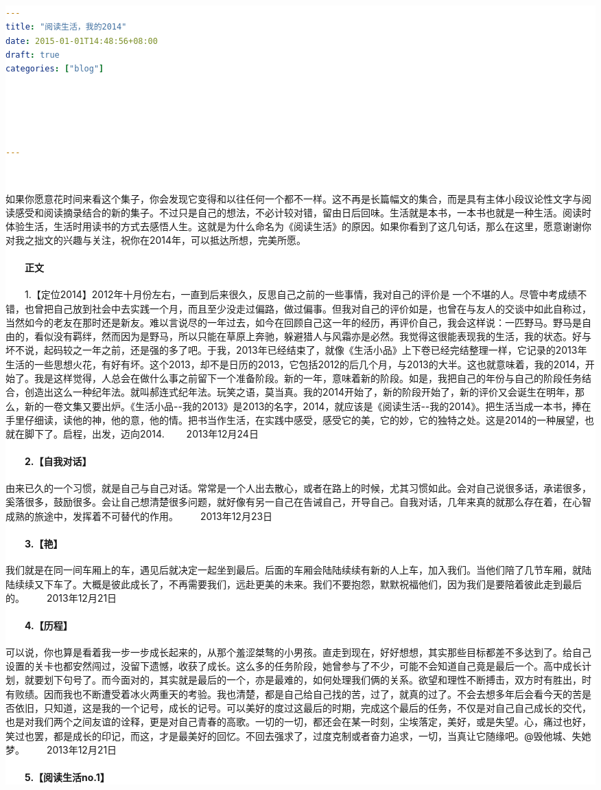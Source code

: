```yaml
---
title: "阅读生活，我的2014"
date: 2015-01-01T14:48:56+08:00
draft: true
categories: ["blog"]





---
```


　　

如果你愿意花时间来看这个集子，你会发现它变得和以往任何一个都不一样。这不再是长篇幅文的集合，而是具有主体小段议论性文字与阅读感受和阅读摘录结合的新的集子。不过只是自己的想法，不必计较对错，留由日后回味。生活就是本书，一本书也就是一种生活。阅读时体验生活，生活时用读书的方式去感悟人生。这就是为什么命名为《阅读生活》的原因。如果你看到了这几句话，那么在这里，愿意谢谢你对我之拙文的兴趣与关注，祝你在2014年，可以抵达所想，完美所愿。



#### 　　正文

　　1.【定位2014】2012年十月份左右，一直到后来很久，反思自己之前的一些事情，我对自己的评价是 一个不堪的人。尽管中考成绩不错，也曾把自己放到社会中去实践一个月，而且至少没走过偏路，做过偏事。但我对自己的评价如是，也曾在与友人的交谈中如此自称过，当然如今的老友在那时还是新友。难以言说尽的一年过去，如今在回顾自己这一年的经历，再评价自己，我会这样说：一匹野马。野马是自由的，看似没有羁绊，然而因为是野马，所以只能在草原上奔驰，躲避猎人与风霜亦是必然。我觉得这很能表现我的生活，我的状态。好与坏不说，起码较之一年之前，还是强的多了吧。于我，2013年已经结束了，就像《生活小品》上下卷已经完结整理一样，它记录的2013年生活的一些思想火花，有好有坏。这个2013，却不是日历的2013，它包括2012的后几个月，与2013的大半。这也就意味着，我的2014，开始了。我是这样觉得，人总会在做什么事之前留下一个准备阶段。新的一年，意味着新的阶段。如是，我把自己的年份与自己的阶段任务结合，创造出这么一种纪年法。就叫郝连式纪年法。玩笑之语，莫当真。我的2014开始了，新的阶段开始了，新的评价又会诞生在明年，那么，新的一卷文集又要出炉。《生活小品--我的2013》是2013的名字，2014，就应该是《阅读生活--我的2014》。把生活当成一本书，捧在手里仔细读，读他的神，他的意，他的情。把书当作生活，在实践中感受，感受它的美，它的妙，它的独特之处。这是2014的一种展望，也就在脚下了。启程，出发，迈向2014.
　　2013年12月24日

#### 　　2.【自我对话】

由来已久的一个习惯，就是自己与自己对话。常常是一个人出去散心，或者在路上的时候，尤其习惯如此。会对自己说很多话，承诺很多，奚落很多，鼓励很多。会让自己想清楚很多问题，就好像有另一自己在告诫自己，开导自己。自我对话，几年来真的就那么存在着，在心智成熟的旅途中，发挥着不可替代的作用。
　　2013年12月23日

#### 　　3.【艳】

我们就是在同一间车厢上的车，遇见后就决定一起坐到最后。后面的车厢会陆陆续续有新的人上车，加入我们。当他们陪了几节车厢，就陆陆续续又下车了。大概是彼此成长了，不再需要我们，远赴更美的未来。我们不要抱怨，默默祝福他们，因为我们是要陪着彼此走到最后的。
　　2013年12月21日

#### 　　4.【历程】

可以说，你也算是看着我一步一步成长起来的，从那个羞涩桀骜的小男孩。直走到现在，好好想想，其实那些目标都差不多达到了。给自己设置的关卡也都安然闯过，没留下遗憾，收获了成长。这么多的任务阶段，她曾参与了不少，可能不会知道自己竟是最后一个。高中成长计划，就要划下句号了。而今面对的，其实就是最后的一个，亦是最难的，如何处理我们俩的关系。欲望和理性不断搏击，双方时有胜出，时有败绩。因而我也不断遭受着冰火两重天的考验。我也清楚，都是自己给自己找的苦，过了，就真的过了。不会去想多年后会看今天的苦是否依旧，只知道，这是我的一个记号，成长的记号。可以美好的度过这最后的时期，完成这个最后的任务，不仅是对自己自己成长的交代，也是对我们两个之间友谊的诠释，更是对自己青春的高歌。一切的一切，都还会在某一时刻，尘埃落定，美好，或是失望。心，痛过也好，笑过也罢，都是成长的印记，而这，才是最美好的回忆。不回去强求了，过度克制或者奋力追求，一切，当真让它随缘吧。@毁他城、失她梦。
　　2013年12月21日

#### 　　5.【阅读生活no.1】                   
